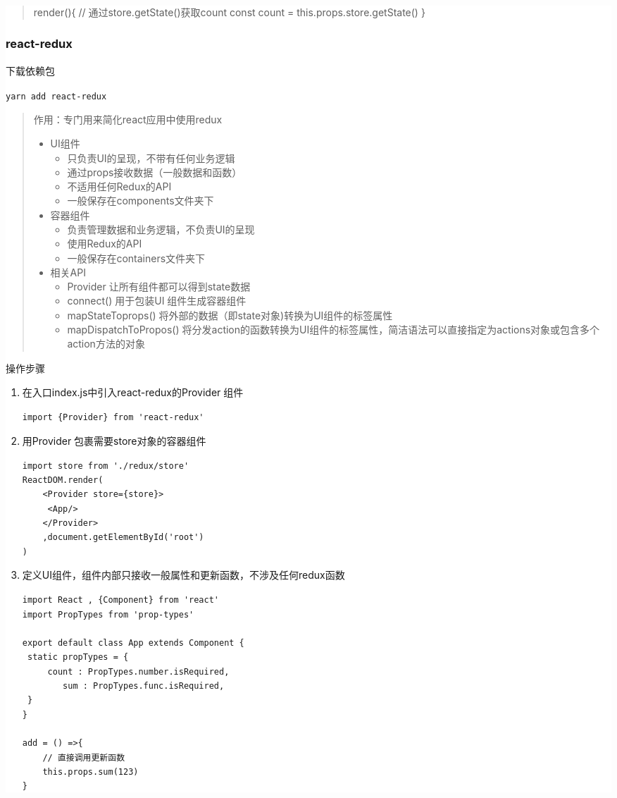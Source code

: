 >    render(){
>    	// 通过store.getState()获取count
>    	const count = this.props.store.getState()
>    }
>    
>    ```

### react-redux

下载依赖包

```npm
yarn add react-redux
```

> 作用：专门用来简化react应用中使用redux
>
> - UI组件
>   - 只负责UI的呈现，不带有任何业务逻辑
>   - 通过props接收数据（一般数据和函数）
>   - 不适用任何Redux的API
>   - 一般保存在components文件夹下
> - 容器组件
>   - 负责管理数据和业务逻辑，不负责UI的呈现
>   - 使用Redux的API
>   - 一般保存在containers文件夹下
> - 相关API
>   - Provider 让所有组件都可以得到state数据
>   - connect() 用于包装UI 组件生成容器组件
>   - mapStateToprops() 将外部的数据（即state对象)转换为UI组件的标签属性
>   - mapDispatchToPropos() 将分发action的函数转换为UI组件的标签属性，简洁语法可以直接指定为actions对象或包含多个action方法的对象

操作步骤

1. 在入口index.js中引入react-redux的Provider 组件

   ```react
   import {Provider} from 'react-redux'
   ```

2. 用Provider 包裹需要store对象的容器组件

   ```react
   import store from './redux/store'
   ReactDOM.render(
       <Provider store={store}>
       	<App/>
       </Provider>
       ,document.getElementById('root')
   )
   ```

3. 定义UI组件，组件内部只接收一般属性和更新函数，不涉及任何redux函数

   ```react
   import React , {Component} from 'react'
   import PropTypes from 'prop-types'
   
   export default class App extends Component {
   	static propTypes = {
   		count : PropTypes.number.isRequired,
           sum : PropTypes.func.isRequired,
   	}
   }
   
   add = () =>{
       // 直接调用更新函数
       this.props.sum(123)
   }
   ```
